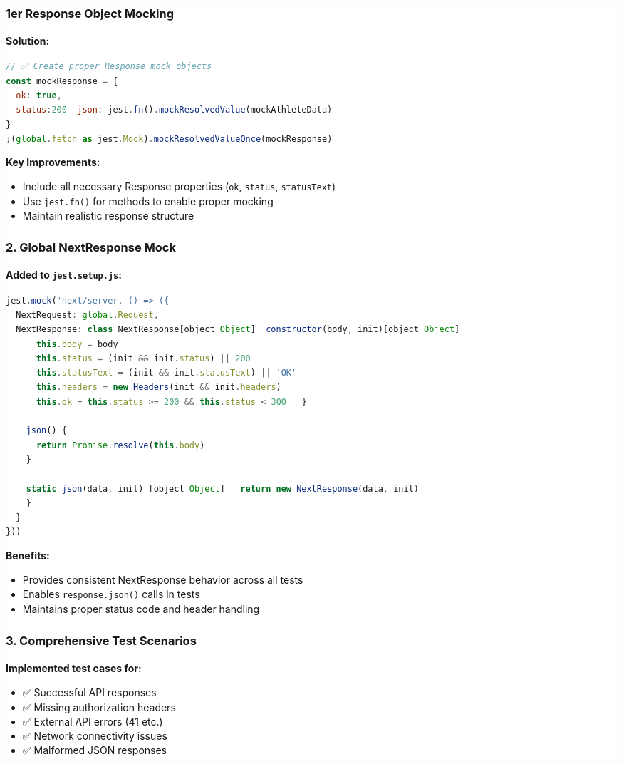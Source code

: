 ### 1er Response Object Mocking

**Solution:**
```javascript
// ✅ Create proper Response mock objects
const mockResponse = {
  ok: true,
  status:200  json: jest.fn().mockResolvedValue(mockAthleteData)
}
;(global.fetch as jest.Mock).mockResolvedValueOnce(mockResponse)
```

**Key Improvements:**
- Include all necessary Response properties (`ok`, `status`, `statusText`)
- Use `jest.fn()` for methods to enable proper mocking
- Maintain realistic response structure

### 2. Global NextResponse Mock

**Added to `jest.setup.js`:**
```javascript
jest.mock('next/server, () => ({
  NextRequest: global.Request,
  NextResponse: class NextResponse[object Object]  constructor(body, init)[object Object]
      this.body = body
      this.status = (init && init.status) || 200
      this.statusText = (init && init.statusText) || 'OK'
      this.headers = new Headers(init && init.headers)
      this.ok = this.status >= 200 && this.status < 300   }
    
    json() {
      return Promise.resolve(this.body)
    }
    
    static json(data, init) [object Object]   return new NextResponse(data, init)
    }
  }
}))
```

**Benefits:**
- Provides consistent NextResponse behavior across all tests
- Enables `response.json()` calls in tests
- Maintains proper status code and header handling

### 3. Comprehensive Test Scenarios

**Implemented test cases for:**
- ✅ Successful API responses
- ✅ Missing authorization headers
- ✅ External API errors (41 etc.)
- ✅ Network connectivity issues
- ✅ Malformed JSON responses
